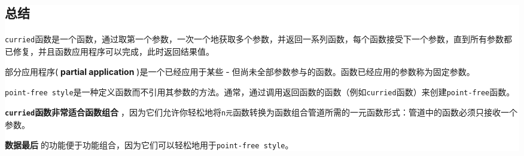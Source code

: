 ## 总结
`curried`函数是一个函数，通过取第一个参数，一次一个地获取多个参数，并返回一系列函数，每个函数接受下一个参数，直到所有参数都已修复，并且函数应用程序可以完成，此时返回结果值。

部分应用程序( **partial application** )是一个已经应用于某些 - 但尚未全部参数参与的函数。函数已经应用的参数称为固定参数。

`point-free style`是一种定义函数而不引用其参数的方法。通常，通过调用返回函数的函数（例如`curried`函数）来创建`point-free`函数。

**`curried`函数非常适合函数组合** ，因为它们允许你轻松地将`n元`函数转换为函数组合管道所需的一元函数形式：管道中的函数必须只接收一个参数。

**数据最后** 的功能便于功能组合，因为它们可以轻松地用于`point-free style`。
